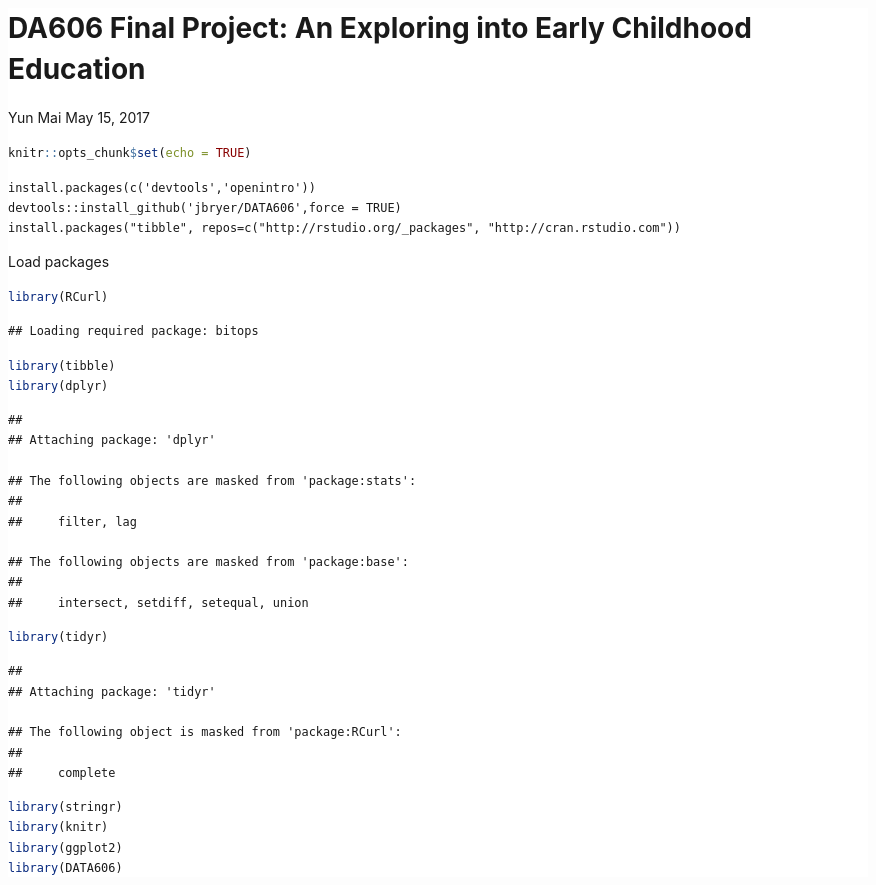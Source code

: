 DA606 Final Project: An Exploring into Early Childhood Education
================
Yun Mai
May 15, 2017

``` r
knitr::opts_chunk$set(echo = TRUE)
```

    install.packages(c('devtools','openintro'))
    devtools::install_github('jbryer/DATA606',force = TRUE)
    install.packages("tibble", repos=c("http://rstudio.org/_packages", "http://cran.rstudio.com"))

Load packages

``` r
library(RCurl)
```

    ## Loading required package: bitops

``` r
library(tibble)
library(dplyr)
```

    ## 
    ## Attaching package: 'dplyr'

    ## The following objects are masked from 'package:stats':
    ## 
    ##     filter, lag

    ## The following objects are masked from 'package:base':
    ## 
    ##     intersect, setdiff, setequal, union

``` r
library(tidyr)
```

    ## 
    ## Attaching package: 'tidyr'

    ## The following object is masked from 'package:RCurl':
    ## 
    ##     complete

``` r
library(stringr)
library(knitr)
library(ggplot2)
library(DATA606)
```
